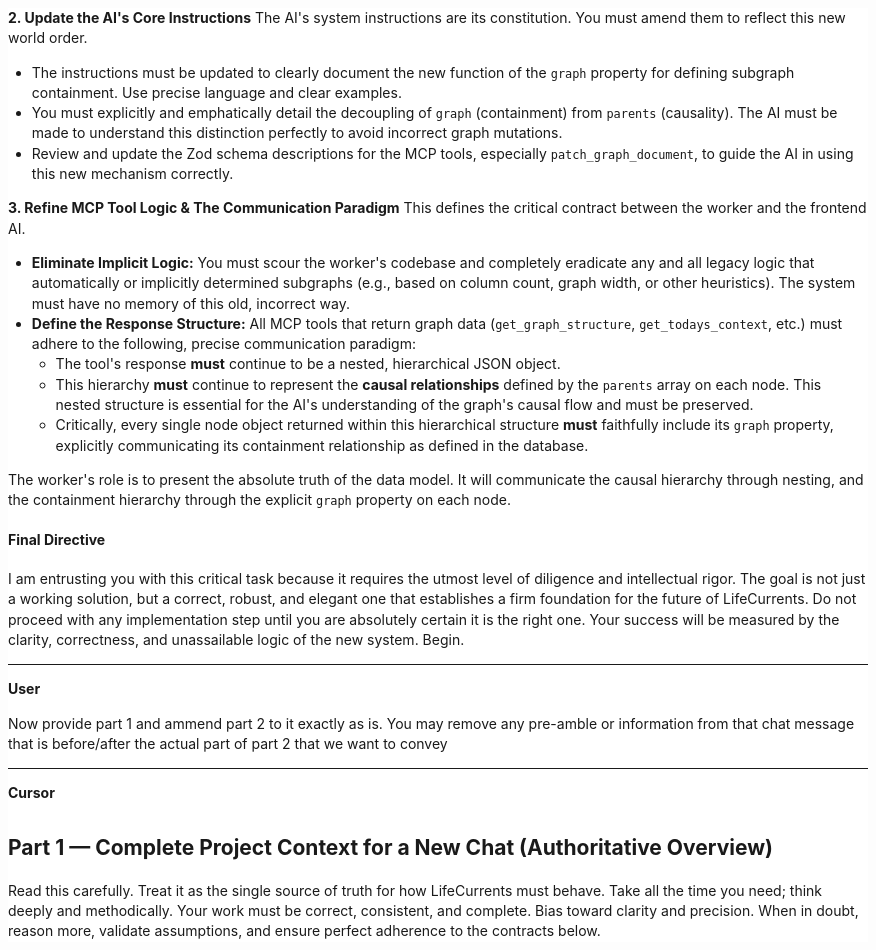 **2. Update the AI's Core Instructions**
The AI's system instructions are its constitution. You must amend them to reflect this new world order.
*   The instructions must be updated to clearly document the new function of the `graph` property for defining subgraph containment. Use precise language and clear examples.
*   You must explicitly and emphatically detail the decoupling of `graph` (containment) from `parents` (causality). The AI must be made to understand this distinction perfectly to avoid incorrect graph mutations.
*   Review and update the Zod schema descriptions for the MCP tools, especially `patch_graph_document`, to guide the AI in using this new mechanism correctly.

**3. Refine MCP Tool Logic & The Communication Paradigm**
This defines the critical contract between the worker and the frontend AI.
*   **Eliminate Implicit Logic:** You must scour the worker's codebase and completely eradicate any and all legacy logic that automatically or implicitly determined subgraphs (e.g., based on column count, graph width, or other heuristics). The system must have no memory of this old, incorrect way.
*   **Define the Response Structure:** All MCP tools that return graph data (`get_graph_structure`, `get_todays_context`, etc.) must adhere to the following, precise communication paradigm:
    *   The tool's response **must** continue to be a nested, hierarchical JSON object.
    *   This hierarchy **must** continue to represent the **causal relationships** defined by the `parents` array on each node. This nested structure is essential for the AI's understanding of the graph's causal flow and must be preserved.
    *   Critically, every single node object returned within this hierarchical structure **must** faithfully include its `graph` property, explicitly communicating its containment relationship as defined in the database.

The worker's role is to present the absolute truth of the data model. It will communicate the causal hierarchy through nesting, and the containment hierarchy through the explicit `graph` property on each node.

#### **Final Directive**

I am entrusting you with this critical task because it requires the utmost level of diligence and intellectual rigor. The goal is not just a working solution, but a correct, robust, and elegant one that establishes a firm foundation for the future of LifeCurrents. Do not proceed with any implementation step until you are absolutely certain it is the right one. Your success will be measured by the clarity, correctness, and unassailable logic of the new system. Begin.

---

**User**

Now provide part 1 and ammend part 2 to it exactly as is. You may remove any pre-amble or information from that chat message that is before/after the actual part of part 2 that we want to convey

---

**Cursor**

## Part 1 — Complete Project Context for a New Chat (Authoritative Overview)

Read this carefully. Treat it as the single source of truth for how LifeCurrents must behave. Take all the time you need; think deeply and methodically. Your work must be correct, consistent, and complete. Bias toward clarity and precision. When in doubt, reason more, validate assumptions, and ensure perfect adherence to the contracts below.
